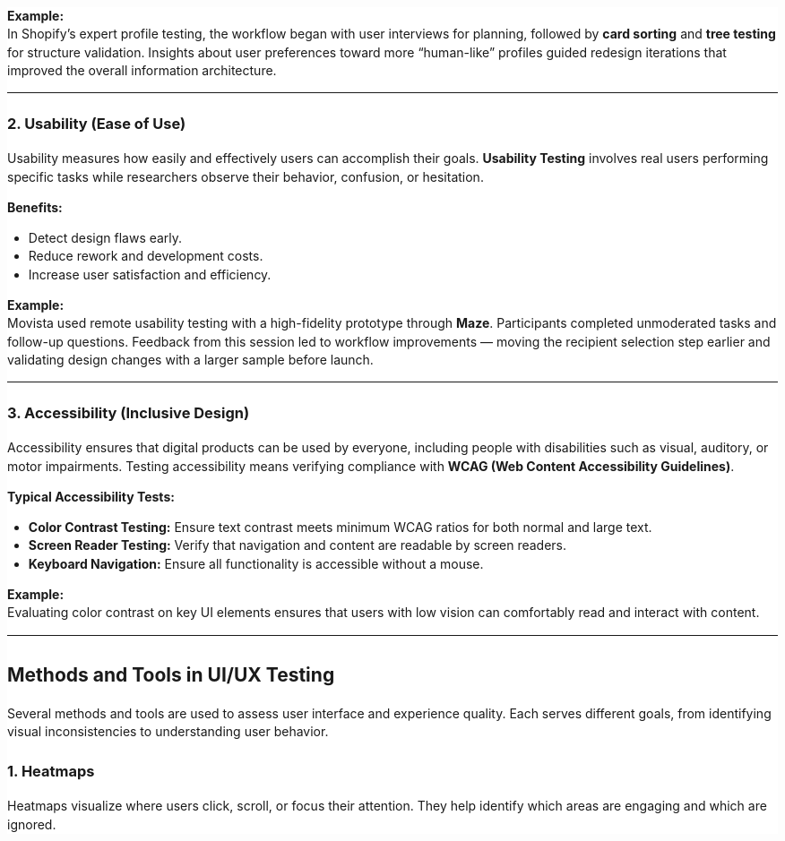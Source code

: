 **Example:**  
In Shopify’s expert profile testing, the workflow began with user interviews for planning, followed by **card sorting** and **tree testing** for structure validation. Insights about user preferences toward more “human-like” profiles guided redesign iterations that improved the overall information architecture.

---

### 2. Usability (Ease of Use)

Usability measures how easily and effectively users can accomplish their goals. **Usability Testing** involves real users performing specific tasks while researchers observe their behavior, confusion, or hesitation.

**Benefits:**
- Detect design flaws early.  
- Reduce rework and development costs.  
- Increase user satisfaction and efficiency.

**Example:**  
Movista used remote usability testing with a high-fidelity prototype through **Maze**. Participants completed unmoderated tasks and follow-up questions. Feedback from this session led to workflow improvements — moving the recipient selection step earlier and validating design changes with a larger sample before launch.

---

### 3. Accessibility (Inclusive Design)

Accessibility ensures that digital products can be used by everyone, including people with disabilities such as visual, auditory, or motor impairments. Testing accessibility means verifying compliance with **WCAG (Web Content Accessibility Guidelines)**.

**Typical Accessibility Tests:**
- **Color Contrast Testing:** Ensure text contrast meets minimum WCAG ratios for both normal and large text.  
- **Screen Reader Testing:** Verify that navigation and content are readable by screen readers.  
- **Keyboard Navigation:** Ensure all functionality is accessible without a mouse.

**Example:**  
Evaluating color contrast on key UI elements ensures that users with low vision can comfortably read and interact with content.

---

## Methods and Tools in UI/UX Testing

Several methods and tools are used to assess user interface and experience quality. Each serves different goals, from identifying visual inconsistencies to understanding user behavior.

### 1. Heatmaps
Heatmaps visualize where users click, scroll, or focus their attention. They help identify which areas are engaging and which are ignored.
